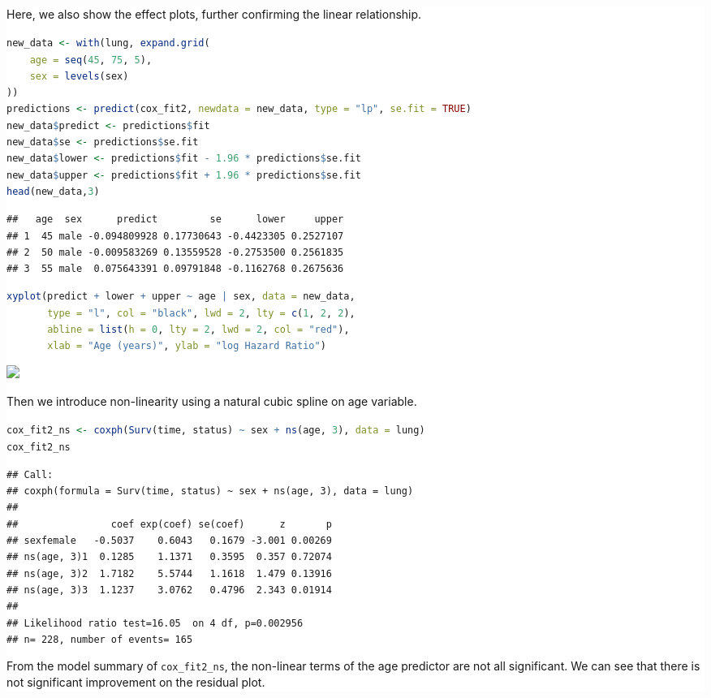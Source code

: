 Here, we also show the effect plots, further confirming the linear relationship.


```r
new_data <- with(lung, expand.grid(
    age = seq(45, 75, 5),
    sex = levels(sex)
))
predictions <- predict(cox_fit2, newdata = new_data, type = "lp", se.fit = TRUE)
new_data$predict <- predictions$fit
new_data$se <- predictions$se.fit
new_data$lower <- predictions$fit - 1.96 * predictions$se.fit
new_data$upper <- predictions$fit + 1.96 * predictions$se.fit
head(new_data,3)
```

```
##   age  sex      predict         se      lower     upper
## 1  45 male -0.094809928 0.17730643 -0.4423305 0.2527107
## 2  50 male -0.009583269 0.13559528 -0.2753500 0.2561835
## 3  55 male  0.075643391 0.09791848 -0.1162768 0.2675636
```


```r
xyplot(predict + lower + upper ~ age | sex, data = new_data, 
       type = "l", col = "black", lwd = 2, lty = c(1, 2, 2),
       abline = list(h = 0, lty = 2, lwd = 2, col = "red"),
       xlab = "Age (years)", ylab = "log Hazard Ratio")
```

![](Survival_Analysis_R_files/figure-html/effect_plot_linear-1.png)

Then we introduce non-linearity using a natural cubic spline on age variable. 

```r
cox_fit2_ns <- coxph(Surv(time, status) ~ sex + ns(age, 3), data = lung)
cox_fit2_ns
```

```
## Call:
## coxph(formula = Surv(time, status) ~ sex + ns(age, 3), data = lung)
## 
##                coef exp(coef) se(coef)      z       p
## sexfemale   -0.5037    0.6043   0.1679 -3.001 0.00269
## ns(age, 3)1  0.1285    1.1371   0.3595  0.357 0.72074
## ns(age, 3)2  1.7182    5.5744   1.1618  1.479 0.13916
## ns(age, 3)3  1.1237    3.0762   0.4796  2.343 0.01914
## 
## Likelihood ratio test=16.05  on 4 df, p=0.002956
## n= 228, number of events= 165
```

From the model summary of `cox_fit2_ns`, the non-linear terms of the age predictor are not all significant. We can see that there is not significant improvement on the residual plot.
